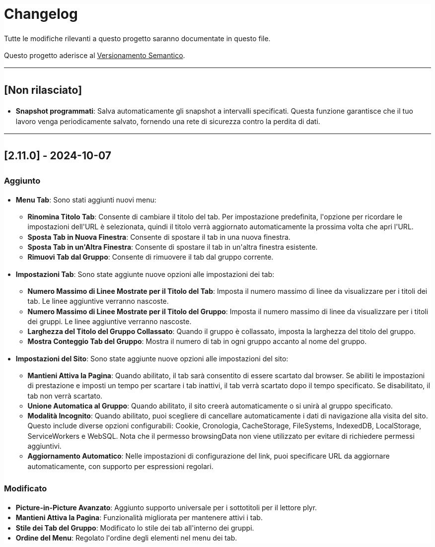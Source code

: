 # Changelog

Tutte le modifiche rilevanti a questo progetto saranno documentate in questo file.

Questo progetto aderisce al [Versionamento Semantico](https://semver.org/).

----

## [Non rilasciato]

- **Snapshot programmati**: Salva automaticamente gli snapshot a intervalli specificati. Questa funzione garantisce che il tuo lavoro venga periodicamente salvato, fornendo una rete di sicurezza contro la perdita di dati.

----
## [2.11.0] - 2024-10-07
### Aggiunto
- **Menu Tab**: Sono stati aggiunti nuovi menu:
  - **Rinomina Titolo Tab**: Consente di cambiare il titolo del tab. Per impostazione predefinita, l'opzione per ricordare le impostazioni dell'URL è selezionata, quindi il titolo verrà aggiornato automaticamente la prossima volta che apri l'URL.
  - **Sposta Tab in Nuova Finestra**: Consente di spostare il tab in una nuova finestra.
  - **Sposta Tab in un'Altra Finestra**: Consente di spostare il tab in un'altra finestra esistente.
  - **Rimuovi Tab dal Gruppo**: Consente di rimuovere il tab dal gruppo corrente.

- **Impostazioni Tab**: Sono state aggiunte nuove opzioni alle impostazioni dei tab:
  - **Numero Massimo di Linee Mostrate per il Titolo del Tab**: Imposta il numero massimo di linee da visualizzare per i titoli dei tab. Le linee aggiuntive verranno nascoste.
  - **Numero Massimo di Linee Mostrate per il Titolo del Gruppo**: Imposta il numero massimo di linee da visualizzare per i titoli dei gruppi. Le linee aggiuntive verranno nascoste.
  - **Larghezza del Titolo del Gruppo Collassato**: Quando il gruppo è collassato, imposta la larghezza del titolo del gruppo.
  - **Mostra Conteggio Tab del Gruppo**: Mostra il numero di tab in ogni gruppo accanto al nome del gruppo.

- **Impostazioni del Sito**: Sono state aggiunte nuove opzioni alle impostazioni del sito:
  * **Mantieni Attiva la Pagina**: Quando abilitato, il tab sarà consentito di essere scartato dal browser. Se abiliti le impostazioni di prestazione e imposti un tempo per scartare i tab inattivi, il tab verrà scartato dopo il tempo specificato. Se disabilitato, il tab non verrà scartato.
  * **Unione Automatica al Gruppo**: Quando abilitato, il sito creerà automaticamente o si unirà al gruppo specificato.
  * **Modalità Incognito**: Quando abilitato, puoi scegliere di cancellare automaticamente i dati di navigazione alla visita del sito. Questo include diverse opzioni configurabili: Cookie, Cronologia, CacheStorage, FileSystems, IndexedDB, LocalStorage, ServiceWorkers e WebSQL. Nota che il permesso browsingData non viene utilizzato per evitare di richiedere permessi aggiuntivi.
  * **Aggiornamento Automatico**: Nelle impostazioni di configurazione del link, puoi specificare URL da aggiornare automaticamente, con supporto per espressioni regolari.

### Modificato
- **Picture-in-Picture Avanzato**: Aggiunto supporto universale per i sottotitoli per il lettore plyr.
- **Mantieni Attiva la Pagina**: Funzionalità migliorata per mantenere attivi i tab.
- **Stile dei Tab del Gruppo**: Modificato lo stile dei tab all'interno dei gruppi.
- **Ordine del Menu**: Regolato l'ordine degli elementi nel menu dei tab.
